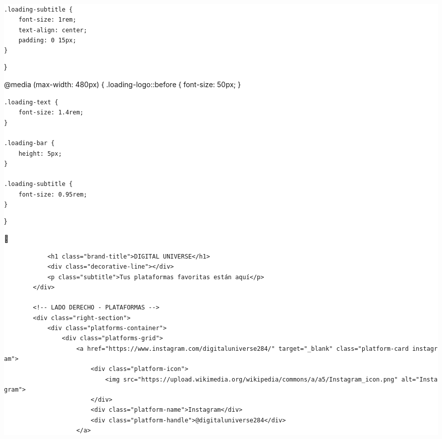     .loading-subtitle {
        font-size: 1rem;
        text-align: center;
        padding: 0 15px;
    }
}

@media (max-width: 480px) {
    .loading-logo::before {
        font-size: 50px;
    }

    .loading-text {
        font-size: 1.4rem;
    }

    .loading-bar {
        height: 5px;
    }

    .loading-subtitle {
        font-size: 0.95rem;
    }
}
</style>
    <!-- Efectos de fondo quitados para usar el tuyo -->
<div class="decorative-line-full"></div>
    <div class="contact-section">
        <div class="contact-container">
            <!-- LADO IZQUIERDO - LOGO Y TEXTO -->
            <div class="left-section">
                <div class="rocket-container">
                    <div class="rocket-glow"></div>
                    <div class="rocket-inner">
                        <div class="rocket-emoji">🚀</div>
                    </div>
                </div>

                <h1 class="brand-title">DIGITAL UNIVERSE</h1>
                <div class="decorative-line"></div>
                <p class="subtitle">Tus plataformas favoritas están aquí</p>
            </div>

            <!-- LADO DERECHO - PLATAFORMAS -->
            <div class="right-section">
                <div class="platforms-container">
                    <div class="platforms-grid">
                        <a href="https://www.instagram.com/digitaluniverse284/" target="_blank" class="platform-card instagram">
                            <div class="platform-icon">
                                <img src="https://upload.wikimedia.org/wikipedia/commons/a/a5/Instagram_icon.png" alt="Instagram">
                            </div>
                            <div class="platform-name">Instagram</div>
                            <div class="platform-handle">@digitaluniverse284</div>
                        </a>
